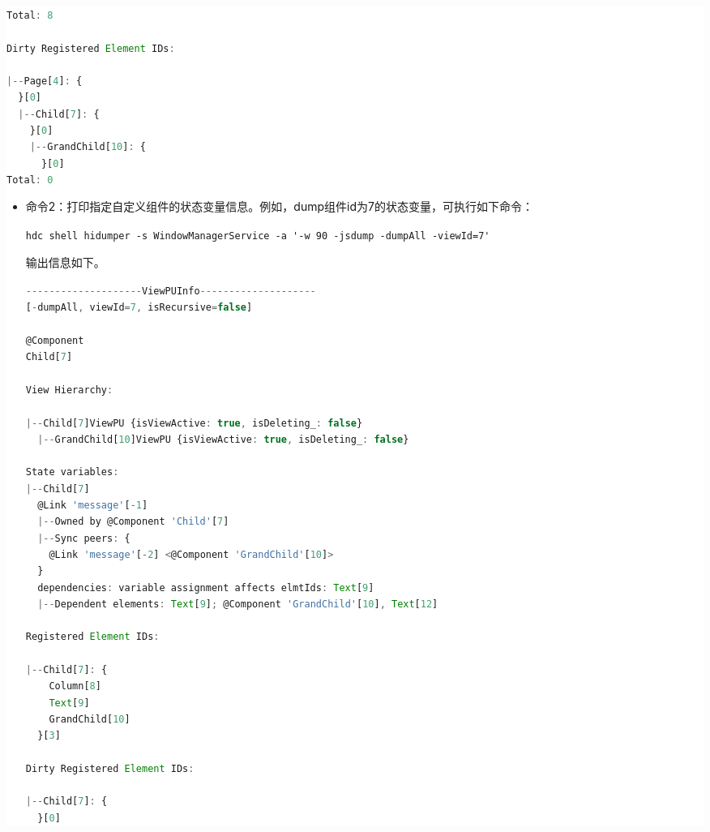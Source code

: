   ```ts
  Total: 8
  
  Dirty Registered Element IDs:
  
  |--Page[4]: {
    }[0]
    |--Child[7]: {
      }[0]
      |--GrandChild[10]: {
        }[0]
  Total: 0
  ```
- 命令2：打印指定自定义组件的状态变量信息。例如，dump组件id为7的状态变量，可执行如下命令：
  ```
  hdc shell hidumper -s WindowManagerService -a '-w 90 -jsdump -dumpAll -viewId=7'
  ```
  输出信息如下。
  ```ts
  --------------------ViewPUInfo--------------------
  [-dumpAll, viewId=7, isRecursive=false]
  
  @Component
  Child[7]
  
  View Hierarchy:
  
  |--Child[7]ViewPU {isViewActive: true, isDeleting_: false}
    |--GrandChild[10]ViewPU {isViewActive: true, isDeleting_: false}
  
  State variables:
  |--Child[7]
    @Link 'message'[-1]
    |--Owned by @Component 'Child'[7]
    |--Sync peers: {
      @Link 'message'[-2] <@Component 'GrandChild'[10]>
    }
    dependencies: variable assignment affects elmtIds: Text[9]
    |--Dependent elements: Text[9]; @Component 'GrandChild'[10], Text[12]
  
  Registered Element IDs:
  
  |--Child[7]: {
      Column[8]
      Text[9]
      GrandChild[10]
    }[3]
  
  Dirty Registered Element IDs:
  
  |--Child[7]: {
    }[0]
  ```
